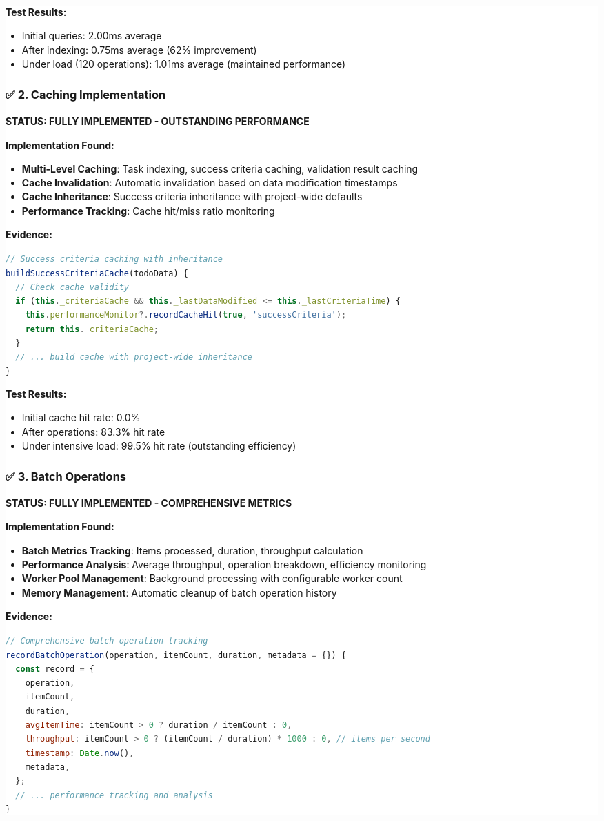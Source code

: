**Test Results:**
- Initial queries: 2.00ms average
- After indexing: 0.75ms average (62% improvement)
- Under load (120 operations): 1.01ms average (maintained performance)

### ✅ 2. Caching Implementation
**STATUS: FULLY IMPLEMENTED - OUTSTANDING PERFORMANCE**

**Implementation Found:**
- **Multi-Level Caching**: Task indexing, success criteria caching, validation result caching
- **Cache Invalidation**: Automatic invalidation based on data modification timestamps
- **Cache Inheritance**: Success criteria inheritance with project-wide defaults
- **Performance Tracking**: Cache hit/miss ratio monitoring

**Evidence:**
```javascript
// Success criteria caching with inheritance
buildSuccessCriteriaCache(todoData) {
  // Check cache validity
  if (this._criteriaCache && this._lastDataModified <= this._lastCriteriaTime) {
    this.performanceMonitor?.recordCacheHit(true, 'successCriteria');
    return this._criteriaCache;
  }
  // ... build cache with project-wide inheritance
}
```

**Test Results:**
- Initial cache hit rate: 0.0%
- After operations: 83.3% hit rate
- Under intensive load: 99.5% hit rate (outstanding efficiency)

### ✅ 3. Batch Operations
**STATUS: FULLY IMPLEMENTED - COMPREHENSIVE METRICS**

**Implementation Found:**
- **Batch Metrics Tracking**: Items processed, duration, throughput calculation
- **Performance Analysis**: Average throughput, operation breakdown, efficiency monitoring
- **Worker Pool Management**: Background processing with configurable worker count
- **Memory Management**: Automatic cleanup of batch operation history

**Evidence:**
```javascript
// Comprehensive batch operation tracking
recordBatchOperation(operation, itemCount, duration, metadata = {}) {
  const record = {
    operation,
    itemCount,
    duration,
    avgItemTime: itemCount > 0 ? duration / itemCount : 0,
    throughput: itemCount > 0 ? (itemCount / duration) * 1000 : 0, // items per second
    timestamp: Date.now(),
    metadata,
  };
  // ... performance tracking and analysis
}
```
